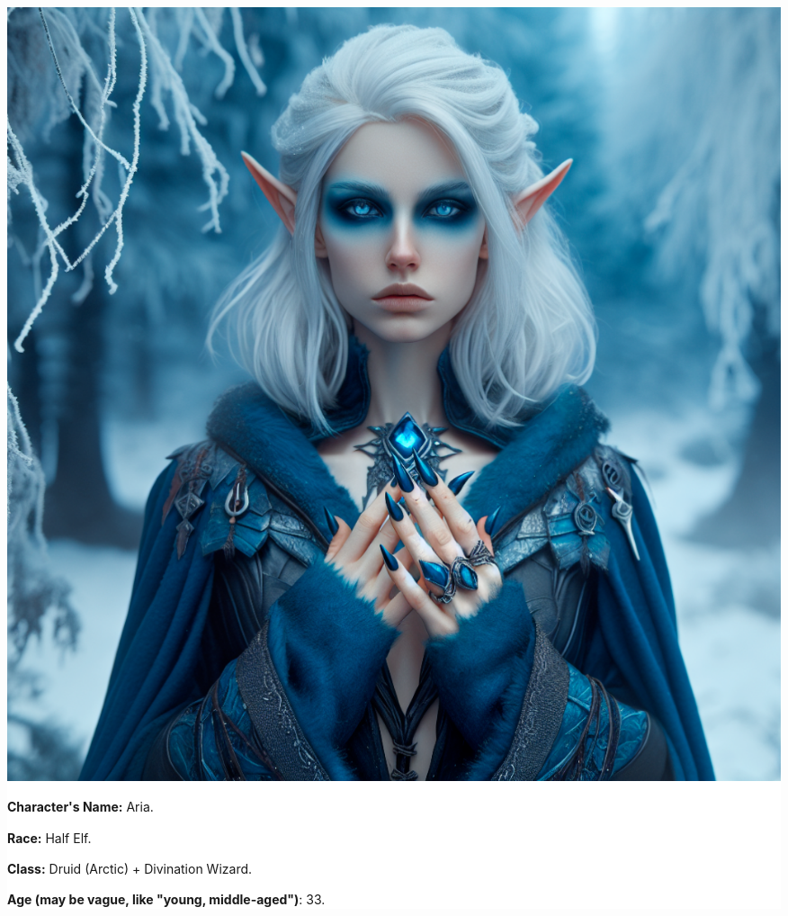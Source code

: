 ![alt text](../images/people/aria.png)

**Character's Name:** Aria.

**Race:** Half Elf.  

**Class:** Druid (Arctic) + Divination Wizard.  

**Age (may be vague, like "young, middle-aged")**: 33.  
